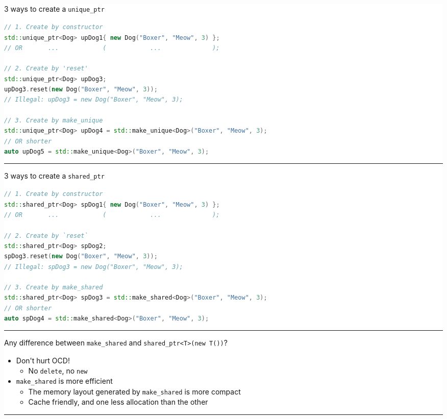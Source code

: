 
3 ways to create a `unique_ptr`

``` C++
// 1. Create by constructor
std::unique_ptr<Dog> upDog1{ new Dog("Boxer", "Meow", 3) };
// OR       ...            (            ...              );

// 2. Create by 'reset'
std::unique_ptr<Dog> upDog3;
upDog3.reset(new Dog("Boxer", "Meow", 3));
// Illegal: upDog3 = new Dog("Boxer", "Meow", 3);

// 3. Create by make_unique
std::unique_ptr<Dog> upDog4 = std::make_unique<Dog>("Boxer", "Meow", 3); 
// OR shorter
auto upDog5 = std::make_unique<Dog>("Boxer", "Meow", 3);
```

---

3 ways to create a `shared_ptr`
``` C++
// 1. Create by constructor
std::shared_ptr<Dog> spDog1{ new Dog("Boxer", "Meow", 3) };
// OR       ...            (            ...              );

// 2. Create by `reset`
std::shared_ptr<Dog> spDog2;
spDog3.reset(new Dog("Boxer", "Meow", 3));
// Illegal: spDog3 = new Dog("Boxer", "Meow", 3);

// 3. Create by make_shared
std::shared_ptr<Dog> spDog3 = std::make_shared<Dog>("Boxer", "Meow", 3); 
// OR shorter
auto spDog4 = std::make_shared<Dog>("Boxer", "Meow", 3);
```

---

Any difference between `make_shared` and `shared_ptr<T>(new T())`?

* Don't hurt OCD!
  * No `delete`, no `new`
* `make_shared` is more efficient
  * The memory layout generated by `make_shared` is more compact
  * Cache friendly, and one less allocation than the other

---
<style scoped>
  section ul{
    list-style-type: none;
  }
  section ul img{
    width: 60%;
  }
</style>
